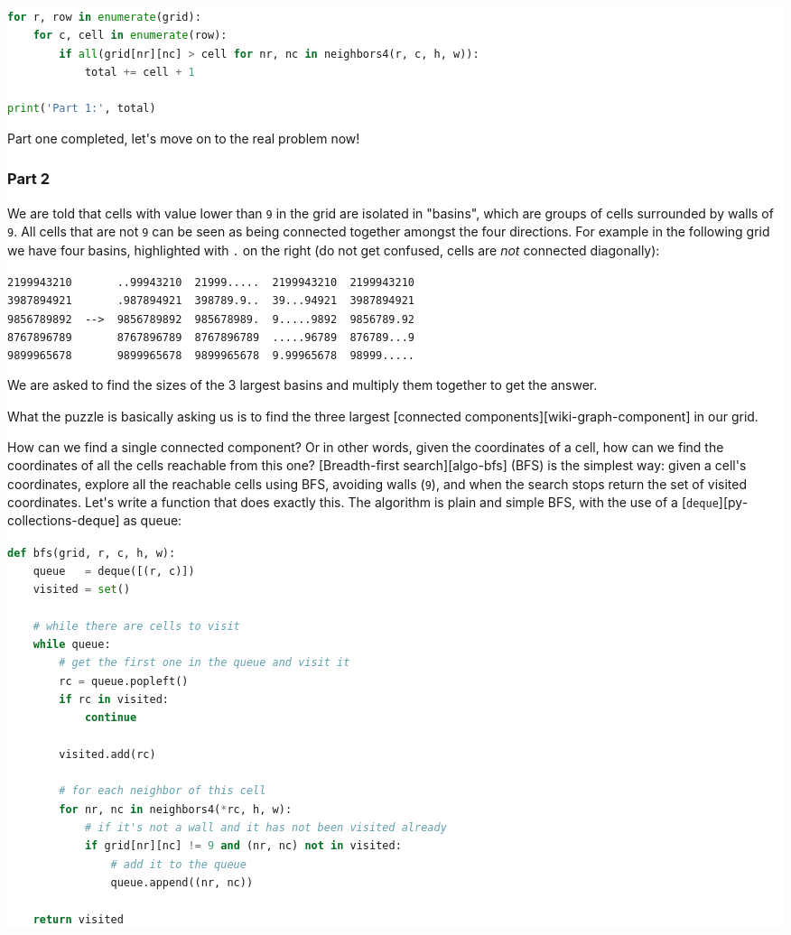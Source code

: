 ```python
for r, row in enumerate(grid):
    for c, cell in enumerate(row):
        if all(grid[nr][nc] > cell for nr, nc in neighbors4(r, c, h, w)):
            total += cell + 1

print('Part 1:', total)
```

Part one completed, let's move on to the real problem now!

### Part 2

We are told that cells with value lower than `9` in the grid are isolated in
"basins", which are groups of cells surrounded by walls of `9`. All cells that
are not `9` can be seen as being connected together amongst the four directions.
For example in the following grid we have four basins, highlighted with `.` on
the right (do not get confused, cells are *not* connected diagonally):

```
2199943210       ..99943210  21999.....  2199943210  2199943210
3987894921       .987894921  398789.9..  39...94921  3987894921
9856789892  -->  9856789892  985678989.  9.....9892  9856789.92
8767896789       8767896789  8767896789  .....96789  876789...9
9899965678       9899965678  9899965678  9.99965678  98999.....
```

We are asked to find the sizes of the 3 largest basins and multiply them
together to get the answer.

What the puzzle is basically asking us is to find the three largest
[connected components][wiki-graph-component] in our grid.

How can we find a single connected component? Or in other words, given the
coordinates of a cell, how can we find the coordinates of all the cells
reachable from this one? [Breadth-first search][algo-bfs] (BFS) is the simplest
way: given a cell's coordinates, explore all the reachable cells using BFS,
avoiding walls (`9`), and when the search stops return the set of visited
coordinates. Let's write a function that does exactly this. The algorithm is
plain and simple BFS, with the use of a [`deque`][py-collections-deque] as
queue:

```python
def bfs(grid, r, c, h, w):
    queue   = deque([(r, c)])
    visited = set()

    # while there are cells to visit
    while queue:
        # get the first one in the queue and visit it
        rc = queue.popleft()
        if rc in visited:
            continue

        visited.add(rc)

        # for each neighbor of this cell
        for nr, nc in neighbors4(*rc, h, w):
            # if it's not a wall and it has not been visited already
            if grid[nr][nc] != 9 and (nr, nc) not in visited:
                # add it to the queue
                queue.append((nr, nc))

    return visited
```

